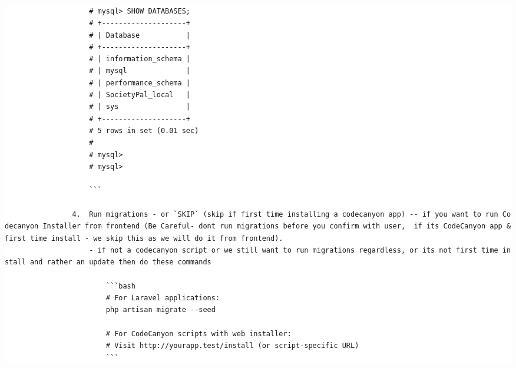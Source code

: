                         # mysql> SHOW DATABASES;
                        # +--------------------+
                        # | Database           |
                        # +--------------------+
                        # | information_schema |
                        # | mysql              |
                        # | performance_schema |
                        # | SocietyPal_local   |
                        # | sys                |
                        # +--------------------+
                        # 5 rows in set (0.01 sec)
                        #
                        # mysql> 
                        # mysql>
                        
                        ```
                        
                    4.  Run migrations - or `SKIP` (skip if first time installing a codecanyon app) -- if you want to run Codecanyon Installer from frontend (Be Careful- dont run migrations before you confirm with user,  if its CodeCanyon app & first time install - we skip this as we will do it from frontend).
                        - if not a codecanyon script or we still want to run migrations regardless, or its not first time install and rather an update then do these commands
                            
                            ```bash
                            # For Laravel applications:
                            php artisan migrate --seed
                            
                            # For CodeCanyon scripts with web installer:
                            # Visit http://yourapp.test/install (or script-specific URL)
                            ```
                            